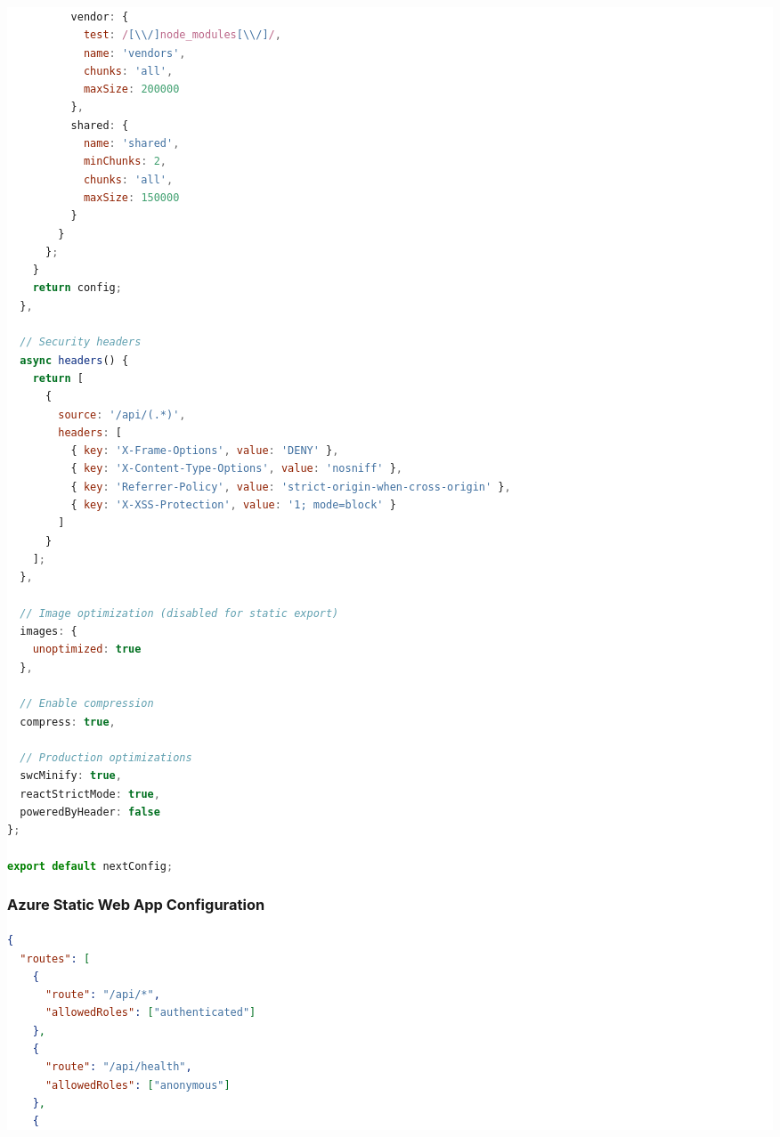 ```javascript
          vendor: {
            test: /[\\/]node_modules[\\/]/,
            name: 'vendors',
            chunks: 'all',
            maxSize: 200000
          },
          shared: {
            name: 'shared',
            minChunks: 2,
            chunks: 'all',
            maxSize: 150000
          }
        }
      };
    }
    return config;
  },
  
  // Security headers
  async headers() {
    return [
      {
        source: '/api/(.*)',
        headers: [
          { key: 'X-Frame-Options', value: 'DENY' },
          { key: 'X-Content-Type-Options', value: 'nosniff' },
          { key: 'Referrer-Policy', value: 'strict-origin-when-cross-origin' },
          { key: 'X-XSS-Protection', value: '1; mode=block' }
        ]
      }
    ];
  },
  
  // Image optimization (disabled for static export)
  images: {
    unoptimized: true
  },
  
  // Enable compression
  compress: true,
  
  // Production optimizations
  swcMinify: true,
  reactStrictMode: true,
  poweredByHeader: false
};

export default nextConfig;
```

### Azure Static Web App Configuration
```json
{
  "routes": [
    {
      "route": "/api/*",
      "allowedRoles": ["authenticated"]
    },
    {
      "route": "/api/health",
      "allowedRoles": ["anonymous"]
    },
    {
```